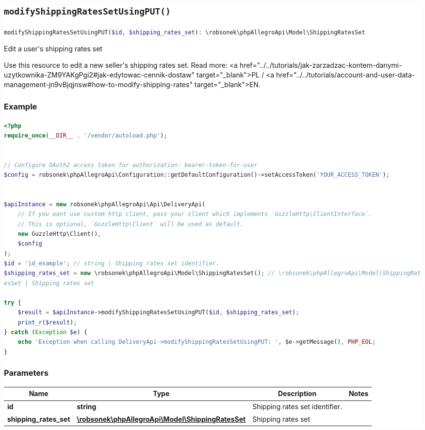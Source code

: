 ## `modifyShippingRatesSetUsingPUT()`

```php
modifyShippingRatesSetUsingPUT($id, $shipping_rates_set): \robsonek\phpAllegroApi\Model\ShippingRatesSet
```

Edit a user's shipping rates set

Use this resource to edit a new seller's shipping rates set. Read more: <a href=\"../../tutorials/jak-zarzadzac-kontem-danymi-uzytkownika-ZM9YAKgPgi2#jak-edytowac-cennik-dostaw\" target=\"_blank\">PL</a> / <a href=\"../../tutorials/account-and-user-data-management-jn9vBjqjnsw#how-to-modify-shipping-rates\" target=\"_blank\">EN</a>.

### Example

```php
<?php
require_once(__DIR__ . '/vendor/autoload.php');


// Configure OAuth2 access token for authorization: bearer-token-for-user
$config = robsonek\phpAllegroApi\Configuration::getDefaultConfiguration()->setAccessToken('YOUR_ACCESS_TOKEN');


$apiInstance = new robsonek\phpAllegroApi\Api\DeliveryApi(
    // If you want use custom http client, pass your client which implements `GuzzleHttp\ClientInterface`.
    // This is optional, `GuzzleHttp\Client` will be used as default.
    new GuzzleHttp\Client(),
    $config
);
$id = 'id_example'; // string | Shipping rates set identifier.
$shipping_rates_set = new \robsonek\phpAllegroApi\Model\ShippingRatesSet(); // \robsonek\phpAllegroApi\Model\ShippingRatesSet | Shipping rates set

try {
    $result = $apiInstance->modifyShippingRatesSetUsingPUT($id, $shipping_rates_set);
    print_r($result);
} catch (Exception $e) {
    echo 'Exception when calling DeliveryApi->modifyShippingRatesSetUsingPUT: ', $e->getMessage(), PHP_EOL;
}
```

### Parameters

| Name | Type | Description  | Notes |
| ------------- | ------------- | ------------- | ------------- |
| **id** | **string**| Shipping rates set identifier. | |
| **shipping_rates_set** | [**\robsonek\phpAllegroApi\Model\ShippingRatesSet**](../Model/ShippingRatesSet.md)| Shipping rates set | |
